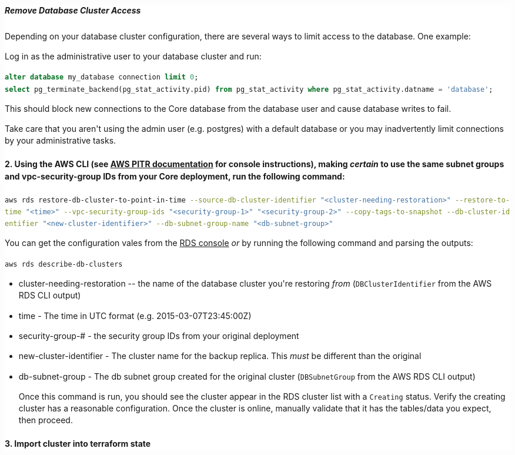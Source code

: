 ##### Remove Database Cluster Access

Depending on your database cluster configuration, there are several ways to limit access to the
database.   One example:

Log in as the administrative user to your database cluster and run:

```sql
alter database my_database connection limit 0;
select pg_terminate_backend(pg_stat_activity.pid) from pg_stat_activity where pg_stat_activity.datname = 'database';
```

This should block new connections to the Core database from the database user
and cause database writes to fail.

Take care that you aren't using the admin user (e.g. postgres) with a default
database or you may inadvertently limit connections by your administrative
tasks.

#### **2. Using the AWS CLI (see [AWS PITR documentation](https://docs.aws.amazon.com/AmazonRDS/latest/AuroraUserGuide/USER_PIT.html) for console instructions), making *certain* to use the same subnet groups and vpc-security-group IDs from your Core deployment, run the following command:**

  ```bash
  aws rds restore-db-cluster-to-point-in-time --source-db-cluster-identifier "<cluster-needing-restoration>" --restore-to-time "<time>" --vpc-security-group-ids "<security-group-1>" "<security-group-2>" --copy-tags-to-snapshot --db-cluster-identifier "<new-cluster-identifier>" --db-subnet-group-name "<db-subnet-group>"
  ```

  You can get the configuration vales from the [RDS
  console](https://console.aws.amazon.com/rds/) *or* by running the following
  command and parsing the outputs:

  ```bash
  aws rds describe-db-clusters
  ```

* cluster-needing-restoration -- the name of the database cluster you're
  restoring *from* (`DBClusterIdentifier` from the AWS RDS CLI output)
* time - The time in UTC format (e.g. 2015-03-07T23:45:00Z)
* security-group-# - the security group IDs from your original deployment
* new-cluster-identifier - The cluster name for the backup replica.   This
  *must* be different than the original
* db-subnet-group - The db subnet group created for the original cluster
  (`DBSubnetGroup` from the AWS RDS CLI output)

  Once this command is run, you should see the cluster appear in the RDS cluster
  list with a `Creating` status.  Verify the creating cluster has a
  reasonable configuration.   Once the cluster is online, manually validate
  that it has the tables/data you expect, then proceed.

#### 3. Import cluster into terraform state
